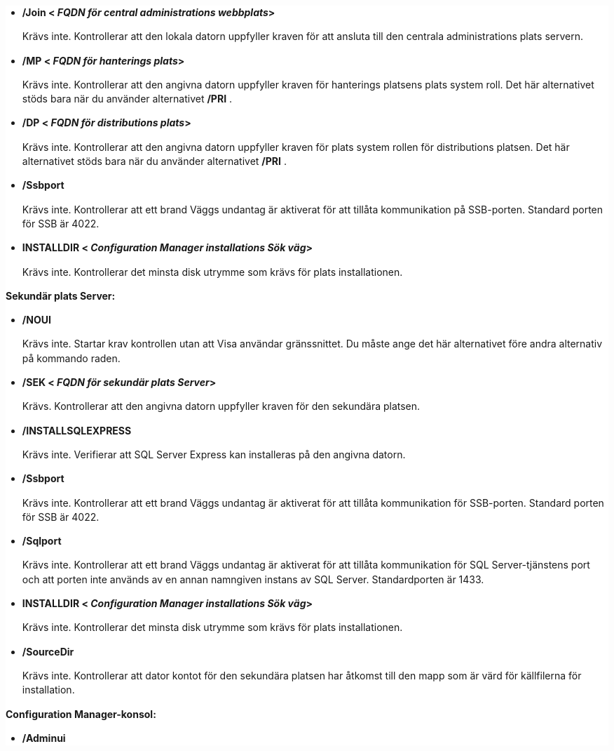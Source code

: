    -   **/Join &lt; *FQDN för central administrations webbplats*>**  

        Krävs inte. Kontrollerar att den lokala datorn uppfyller kraven för att ansluta till den centrala administrations plats servern.  

   -   **/MP &lt; *FQDN för hanterings plats*>**  

        Krävs inte. Kontrollerar att den angivna datorn uppfyller kraven för hanterings platsens plats system roll. Det här alternativet stöds bara när du använder alternativet **/PRI** .  

   -   **/DP &lt; *FQDN för distributions plats*>**  

        Krävs inte. Kontrollerar att den angivna datorn uppfyller kraven för plats system rollen för distributions platsen. Det här alternativet stöds bara när du använder alternativet **/PRI** .  

   -   **/Ssbport**  

        Krävs inte. Kontrollerar att ett brand Väggs undantag är aktiverat för att tillåta kommunikation på SSB-porten. Standard porten för SSB är 4022.  

   -   **INSTALLDIR &lt; *Configuration Manager installations Sök väg*>**  

        Krävs inte. Kontrollerar det minsta disk utrymme som krävs för plats installationen.  

   **Sekundär plats Server:**  

   -   **/NOUI**  

        Krävs inte. Startar krav kontrollen utan att Visa användar gränssnittet. Du måste ange det här alternativet före andra alternativ på kommando raden.  

   -   **/SEK &lt; *FQDN för sekundär plats Server*>**  

        Krävs. Kontrollerar att den angivna datorn uppfyller kraven för den sekundära platsen.  

   -   **/INSTALLSQLEXPRESS**  

        Krävs inte. Verifierar att SQL Server Express kan installeras på den angivna datorn.  

   -   **/Ssbport**  

        Krävs inte. Kontrollerar att ett brand Väggs undantag är aktiverat för att tillåta kommunikation för SSB-porten. Standard porten för SSB är 4022.  

   -   **/Sqlport**  

        Krävs inte. Kontrollerar att ett brand Väggs undantag är aktiverat för att tillåta kommunikation för SQL Server-tjänstens port och att porten inte används av en annan namngiven instans av SQL Server. Standardporten är 1433.  

   -   **INSTALLDIR &lt; *Configuration Manager installations Sök väg*>**  

        Krävs inte. Kontrollerar det minsta disk utrymme som krävs för plats installationen.  

   -   **/SourceDir**  

        Krävs inte. Kontrollerar att dator kontot för den sekundära platsen har åtkomst till den mapp som är värd för källfilerna för installation.  

   **Configuration Manager-konsol:**  

   -   **/Adminui**  

